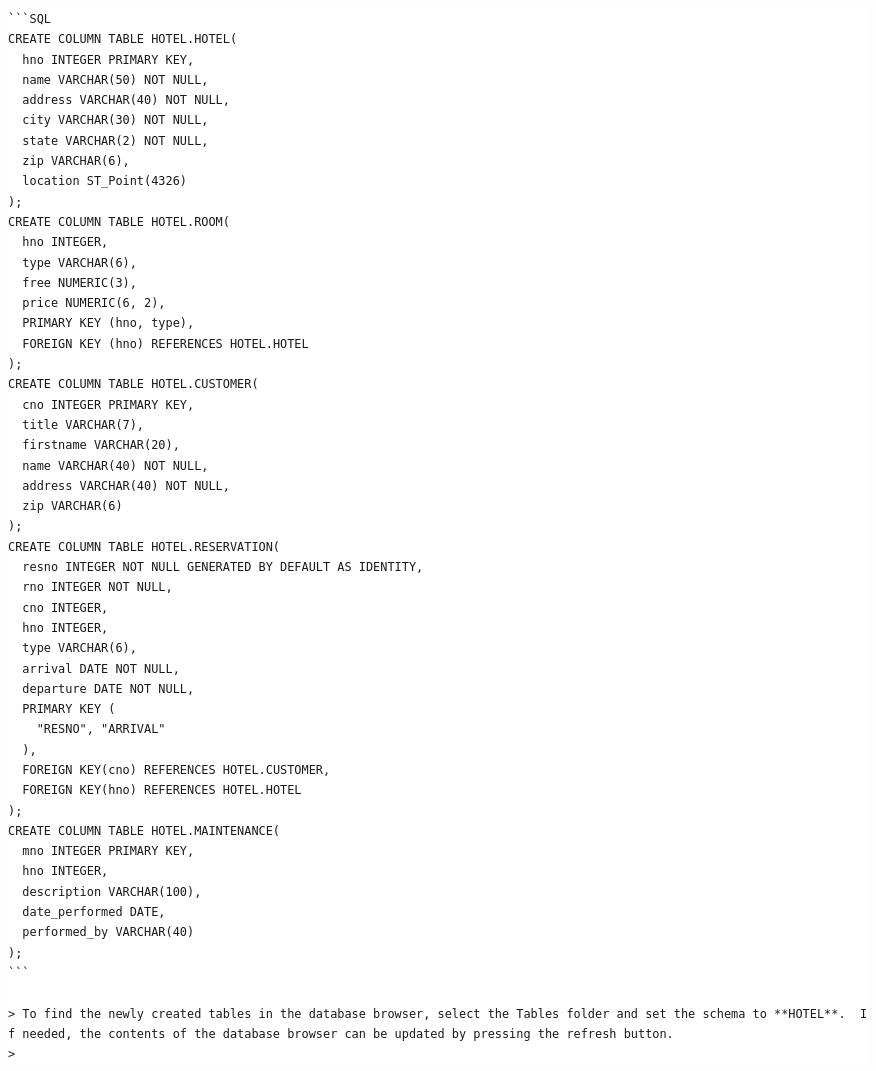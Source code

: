     ```SQL
    CREATE COLUMN TABLE HOTEL.HOTEL(
      hno INTEGER PRIMARY KEY,
      name VARCHAR(50) NOT NULL,
      address VARCHAR(40) NOT NULL,
      city VARCHAR(30) NOT NULL,
      state VARCHAR(2) NOT NULL,
      zip VARCHAR(6),
      location ST_Point(4326)
    );
    CREATE COLUMN TABLE HOTEL.ROOM(
      hno INTEGER,
      type VARCHAR(6),
      free NUMERIC(3),
      price NUMERIC(6, 2),
      PRIMARY KEY (hno, type),
      FOREIGN KEY (hno) REFERENCES HOTEL.HOTEL
    );
    CREATE COLUMN TABLE HOTEL.CUSTOMER(
      cno INTEGER PRIMARY KEY,
      title VARCHAR(7),
      firstname VARCHAR(20),
      name VARCHAR(40) NOT NULL,
      address VARCHAR(40) NOT NULL,
      zip VARCHAR(6)
    );
    CREATE COLUMN TABLE HOTEL.RESERVATION(
      resno INTEGER NOT NULL GENERATED BY DEFAULT AS IDENTITY,
      rno INTEGER NOT NULL,
      cno INTEGER,
      hno INTEGER,
      type VARCHAR(6),
      arrival DATE NOT NULL,
      departure DATE NOT NULL,
      PRIMARY KEY (
        "RESNO", "ARRIVAL"
      ),
      FOREIGN KEY(cno) REFERENCES HOTEL.CUSTOMER,
      FOREIGN KEY(hno) REFERENCES HOTEL.HOTEL
    );
    CREATE COLUMN TABLE HOTEL.MAINTENANCE(
      mno INTEGER PRIMARY KEY,
      hno INTEGER,
      description VARCHAR(100),
      date_performed DATE,
      performed_by VARCHAR(40)
    );
    ```

    > To find the newly created tables in the database browser, select the Tables folder and set the schema to **HOTEL**.  If needed, the contents of the database browser can be updated by pressing the refresh button.
    >